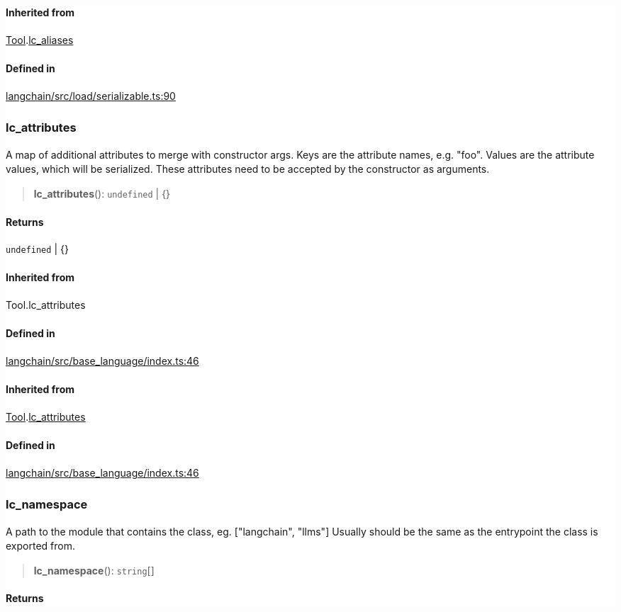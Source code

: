#### Inherited from[​](#inherited-from-9 "Direct link to Inherited from")

[Tool](/docs/api/tools/classes/Tool).[lc\_aliases](/docs/api/tools/classes/Tool#lc_aliases)

#### Defined in[​](#defined-in-15 "Direct link to Defined in")

[langchain/src/load/serializable.ts:90](https://github.com/hwchase17/langchainjs/blob/46e1734/langchain/src/load/serializable.ts#L90)

### lc\_attributes[​](#lc_attributes "Direct link to lc_attributes")

A map of additional attributes to merge with constructor args. Keys are the attribute names, e.g. "foo". Values are the attribute values, which will be serialized. These attributes need to be accepted by the constructor as arguments.

> **lc\_attributes**(): `undefined` | {}

#### Returns[​](#returns-2 "Direct link to Returns")

`undefined` | {}

#### Inherited from[​](#inherited-from-10 "Direct link to Inherited from")

Tool.lc\_attributes

#### Defined in[​](#defined-in-16 "Direct link to Defined in")

[langchain/src/base\_language/index.ts:46](https://github.com/hwchase17/langchainjs/blob/46e1734/langchain/src/base_language/index.ts#L46)

#### Inherited from[​](#inherited-from-11 "Direct link to Inherited from")

[Tool](/docs/api/tools/classes/Tool).[lc\_attributes](/docs/api/tools/classes/Tool#lc_attributes)

#### Defined in[​](#defined-in-17 "Direct link to Defined in")

[langchain/src/base\_language/index.ts:46](https://github.com/hwchase17/langchainjs/blob/46e1734/langchain/src/base_language/index.ts#L46)

### lc\_namespace[​](#lc_namespace "Direct link to lc_namespace")

A path to the module that contains the class, eg. \["langchain", "llms"\] Usually should be the same as the entrypoint the class is exported from.

> **lc\_namespace**(): `string`\[\]

#### Returns[​](#returns-3 "Direct link to Returns")
